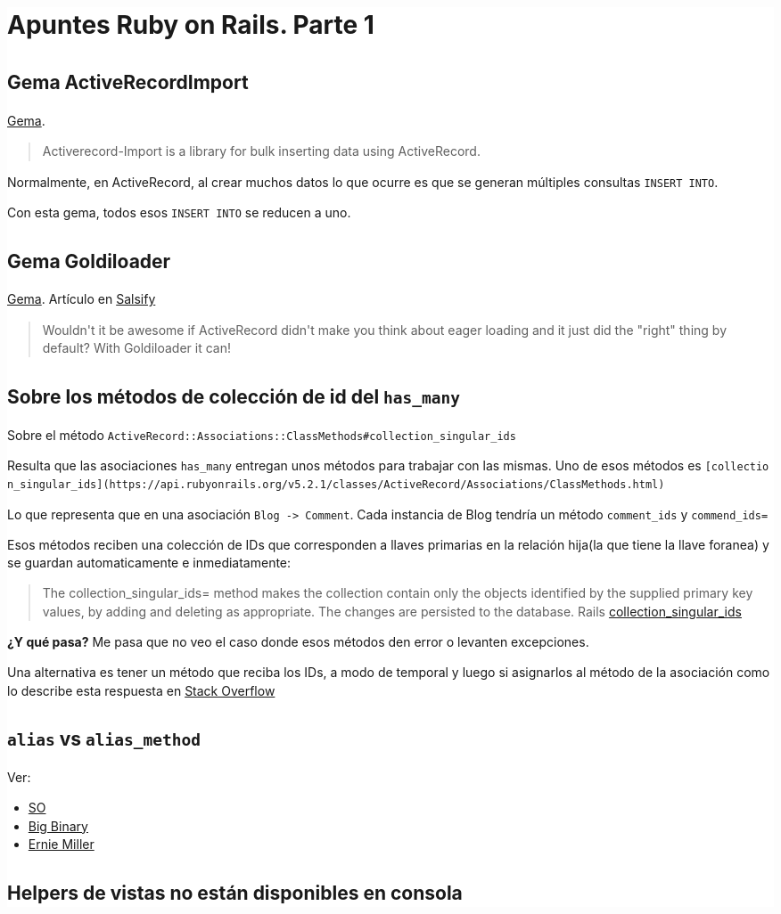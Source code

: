 # Apuntes Ruby on Rails. Parte 1

## Gema ActiveRecordImport

[Gema](https://github.com/zdennis/activerecord-import).

> Activerecord-Import is a library for bulk inserting data using ActiveRecord.

Normalmente, en ActiveRecord, al crear muchos datos lo que ocurre es que se generan múltiples consultas `INSERT INTO`.

Con esta gema, todos esos `INSERT INTO` se reducen a uno.

## Gema Goldiloader

[Gema](https://github.com/salsify/goldiloader). Artículo en [Salsify](http://blog.salsify.com/engineering/automatic-eager-loading-rails)

> Wouldn't it be awesome if ActiveRecord didn't make you think about eager loading and it just did the "right" thing by default? With Goldiloader it can!

 

## Sobre los métodos de colección de id del `has_many`

Sobre el método `ActiveRecord::Associations::ClassMethods#collection_singular_ids`

Resulta que las asociaciones `has_many` entregan unos métodos para trabajar con las mismas. Uno de esos métodos es `[collection_singular_ids](https://api.rubyonrails.org/v5.2.1/classes/ActiveRecord/Associations/ClassMethods.html)`

Lo que representa que en una asociación `Blog -> Comment`. Cada instancia de Blog tendría un método `comment_ids` y `commend_ids=`

Esos métodos reciben una colección de IDs que corresponden a llaves primarias en la relación hija(la que tiene la llave foranea) y se guardan automaticamente e inmediatamente:

> The collection_singular_ids= method makes the collection contain only the objects identified by the supplied primary key values, by adding and deleting as appropriate. The changes are persisted to the database.
> Rails [collection_singular_ids](https://guides.rubyonrails.org/association_basics.html#methods-added-by-has-many-collection-singular-ids-ids)

**¿Y qué pasa?**
Me pasa que no veo el caso donde esos métodos den error o levanten excepciones.

Una alternativa es tener un método que reciba los IDs, a modo de temporal y luego si asignarlos al método de la asociación como lo describe esta respuesta en [Stack Overflow](https://stackoverflow.com/a/13426437/1407371)

## `alias` vs `alias_method`

Ver:

- [SO](https://stackoverflow.com/questions/4763121/should-i-use-alias-or-alias-method)
- [Big Binary](http://blog.bigbinary.com/2012/01/08/alias-vs-alias-method.html)
- [Ernie Miller](https://ernie.io/2014/10/23/in-defense-of-alias/)
## Helpers de vistas no están disponibles en consola
